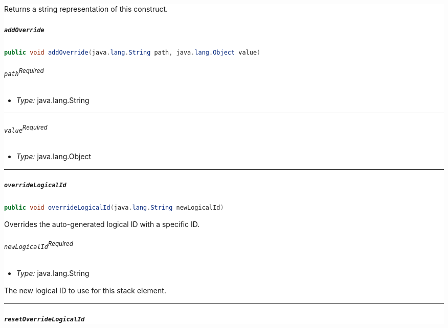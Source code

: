Returns a string representation of this construct.

##### `addOverride` <a name="addOverride" id="rhizo-co-terraform-provider-oci.dataOciGloballyDistributedDatabasePrivateEndpoints.DataOciGloballyDistributedDatabasePrivateEndpoints.addOverride"></a>

```java
public void addOverride(java.lang.String path, java.lang.Object value)
```

###### `path`<sup>Required</sup> <a name="path" id="rhizo-co-terraform-provider-oci.dataOciGloballyDistributedDatabasePrivateEndpoints.DataOciGloballyDistributedDatabasePrivateEndpoints.addOverride.parameter.path"></a>

- *Type:* java.lang.String

---

###### `value`<sup>Required</sup> <a name="value" id="rhizo-co-terraform-provider-oci.dataOciGloballyDistributedDatabasePrivateEndpoints.DataOciGloballyDistributedDatabasePrivateEndpoints.addOverride.parameter.value"></a>

- *Type:* java.lang.Object

---

##### `overrideLogicalId` <a name="overrideLogicalId" id="rhizo-co-terraform-provider-oci.dataOciGloballyDistributedDatabasePrivateEndpoints.DataOciGloballyDistributedDatabasePrivateEndpoints.overrideLogicalId"></a>

```java
public void overrideLogicalId(java.lang.String newLogicalId)
```

Overrides the auto-generated logical ID with a specific ID.

###### `newLogicalId`<sup>Required</sup> <a name="newLogicalId" id="rhizo-co-terraform-provider-oci.dataOciGloballyDistributedDatabasePrivateEndpoints.DataOciGloballyDistributedDatabasePrivateEndpoints.overrideLogicalId.parameter.newLogicalId"></a>

- *Type:* java.lang.String

The new logical ID to use for this stack element.

---

##### `resetOverrideLogicalId` <a name="resetOverrideLogicalId" id="rhizo-co-terraform-provider-oci.dataOciGloballyDistributedDatabasePrivateEndpoints.DataOciGloballyDistributedDatabasePrivateEndpoints.resetOverrideLogicalId"></a>
